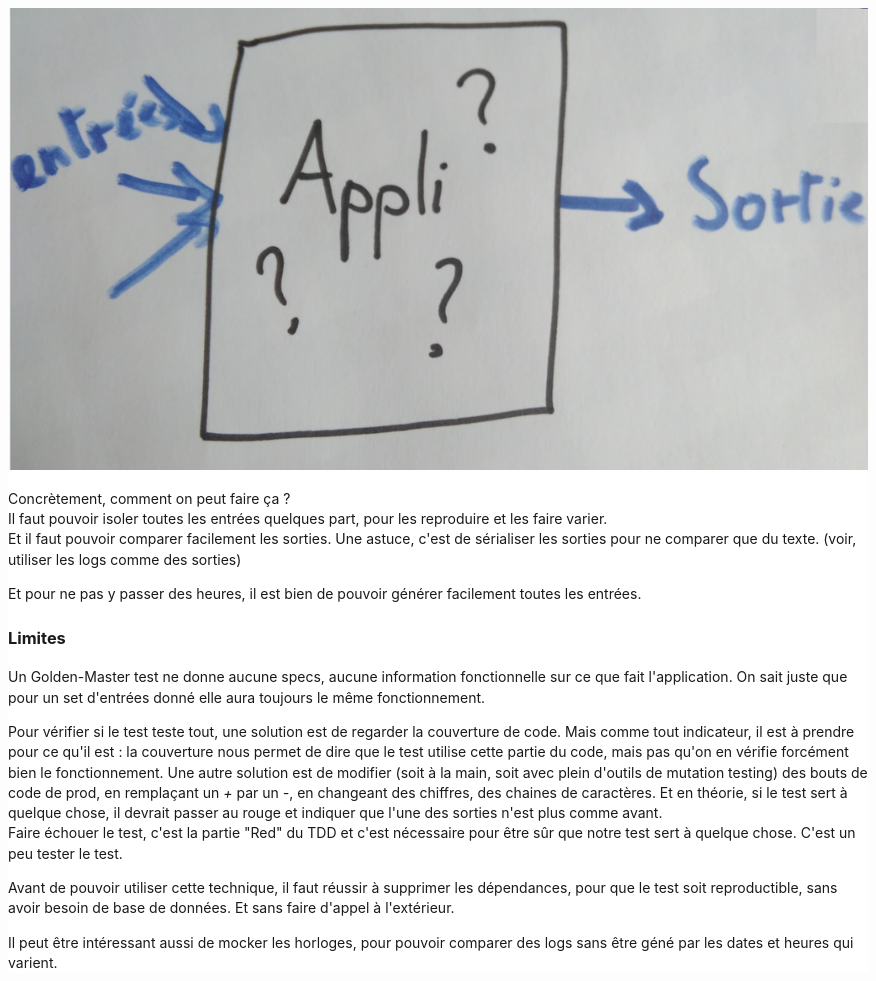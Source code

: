 ![Black Box](/images/approvals/black-box.jpg)

Concrètement, comment on peut faire ça ?    
Il faut pouvoir isoler toutes les entrées quelques part, pour les reproduire et les faire varier.  
Et il faut pouvoir comparer facilement les sorties. Une astuce, c'est de sérialiser les sorties pour ne comparer que du texte.
(voir, utiliser les logs comme des sorties)

Et pour ne pas y passer des heures, il est bien de pouvoir générer facilement toutes les entrées.

### Limites
Un Golden-Master test ne donne aucune specs, aucune information fonctionnelle sur ce que fait l'application. On sait juste que pour un set d'entrées donné elle aura toujours le même fonctionnement.

Pour vérifier si le test teste tout, une solution est de regarder la couverture de code. Mais comme tout indicateur, il est à prendre pour ce qu'il est : la couverture nous permet de dire que le test utilise cette partie du code, mais pas qu'on en vérifie forcément bien le fonctionnement.
Une autre solution est de modifier (soit à la main, soit avec plein d'outils de mutation testing) des bouts de code de prod, en remplaçant un *+* par un *-*, en changeant des chiffres, des chaines de caractères. Et en théorie, si le test sert à quelque chose, il devrait passer au rouge et indiquer que l'une des sorties n'est plus comme avant.  
Faire échouer le test, c'est la partie "Red" du TDD et c'est nécessaire pour être sûr que notre test sert à quelque chose. C'est un peu tester le test.

Avant de pouvoir utiliser cette technique, il faut réussir à supprimer les dépendances, pour que le test soit reproductible, sans avoir besoin de base de données. Et sans faire d'appel à l'extérieur.

Il peut être intéressant aussi de mocker les horloges, pour pouvoir comparer des logs sans être géné par les dates et heures qui varient.
